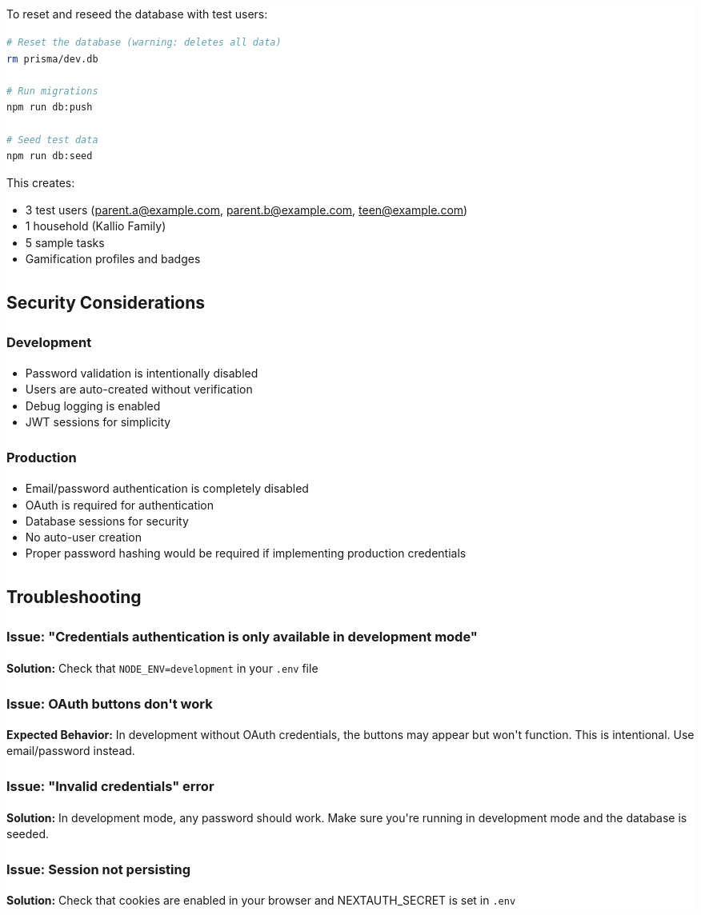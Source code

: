 To reset and reseed the database with test users:

```bash
# Reset the database (warning: deletes all data)
rm prisma/dev.db

# Run migrations
npm run db:push

# Seed test data
npm run db:seed
```

This creates:
- 3 test users (parent.a@example.com, parent.b@example.com, teen@example.com)
- 1 household (Kallio Family)
- 5 sample tasks
- Gamification profiles and badges

## Security Considerations

### Development
- Password validation is intentionally disabled
- Users are auto-created without verification
- Debug logging is enabled
- JWT sessions for simplicity

### Production
- Email/password authentication is completely disabled
- OAuth is required for authentication
- Database sessions for security
- No auto-user creation
- Proper password hashing would be required if implementing production credentials

## Troubleshooting

### Issue: "Credentials authentication is only available in development mode"
**Solution:** Check that `NODE_ENV=development` in your `.env` file

### Issue: OAuth buttons don't work
**Expected Behavior:** In development without OAuth credentials, the buttons may appear but won't function. This is intentional. Use email/password instead.

### Issue: "Invalid credentials" error
**Solution:** In development mode, any password should work. Make sure you're running in development mode and the database is seeded.

### Issue: Session not persisting
**Solution:** Check that cookies are enabled in your browser and NEXTAUTH_SECRET is set in `.env`

